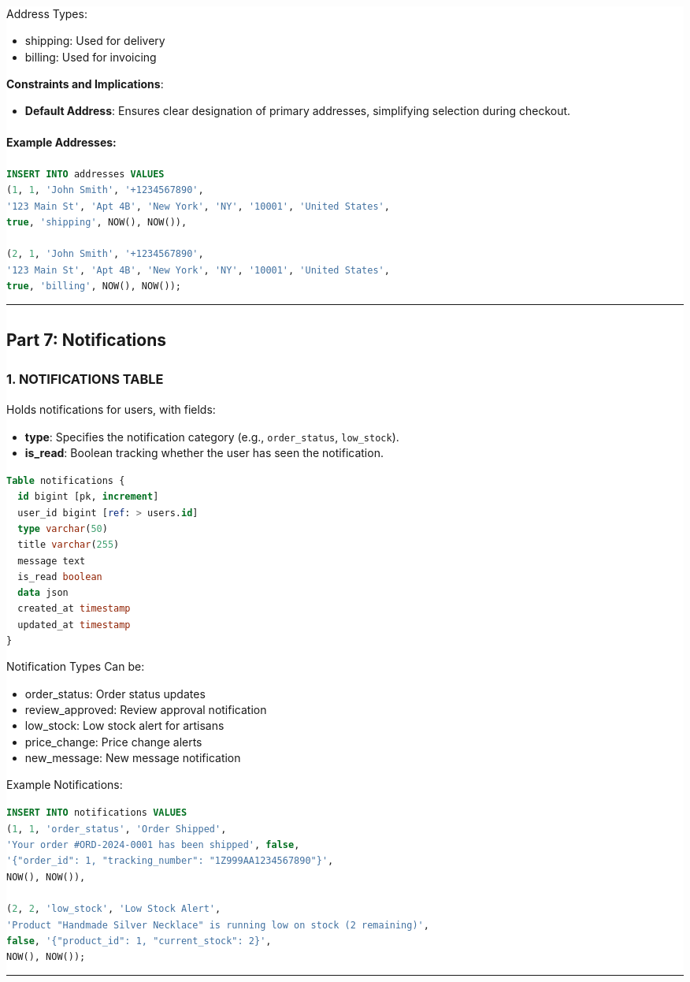 ```sql
```
Address Types:
- shipping: Used for delivery
- billing: Used for invoicing

**Constraints and Implications**:
- **Default Address**: Ensures clear designation of primary addresses, simplifying selection during checkout.

#### Example Addresses:
```sql
INSERT INTO addresses VALUES
(1, 1, 'John Smith', '+1234567890',
'123 Main St', 'Apt 4B', 'New York', 'NY', '10001', 'United States',
true, 'shipping', NOW(), NOW()),

(2, 1, 'John Smith', '+1234567890',
'123 Main St', 'Apt 4B', 'New York', 'NY', '10001', 'United States',
true, 'billing', NOW(), NOW());
```

---
## Part 7: Notifications 

### 1. **NOTIFICATIONS TABLE**
  Holds notifications for users, with fields:
  - **type**: Specifies the notification category (e.g., `order_status`, `low_stock`).
  - **is_read**: Boolean tracking whether the user has seen the notification.

```sql
Table notifications {
  id bigint [pk, increment]
  user_id bigint [ref: > users.id]
  type varchar(50)
  title varchar(255)
  message text
  is_read boolean
  data json
  created_at timestamp
  updated_at timestamp
}
```

Notification Types Can be:

  - order_status: Order status updates
  - review_approved: Review approval notification
  - low_stock: Low stock alert for artisans
  - price_change: Price change alerts
  - new_message: New message notification

Example Notifications:
```sql
INSERT INTO notifications VALUES
(1, 1, 'order_status', 'Order Shipped', 
'Your order #ORD-2024-0001 has been shipped', false,
'{"order_id": 1, "tracking_number": "1Z999AA1234567890"}',
NOW(), NOW()),

(2, 2, 'low_stock', 'Low Stock Alert', 
'Product "Handmade Silver Necklace" is running low on stock (2 remaining)',
false, '{"product_id": 1, "current_stock": 2}',
NOW(), NOW());
```

---